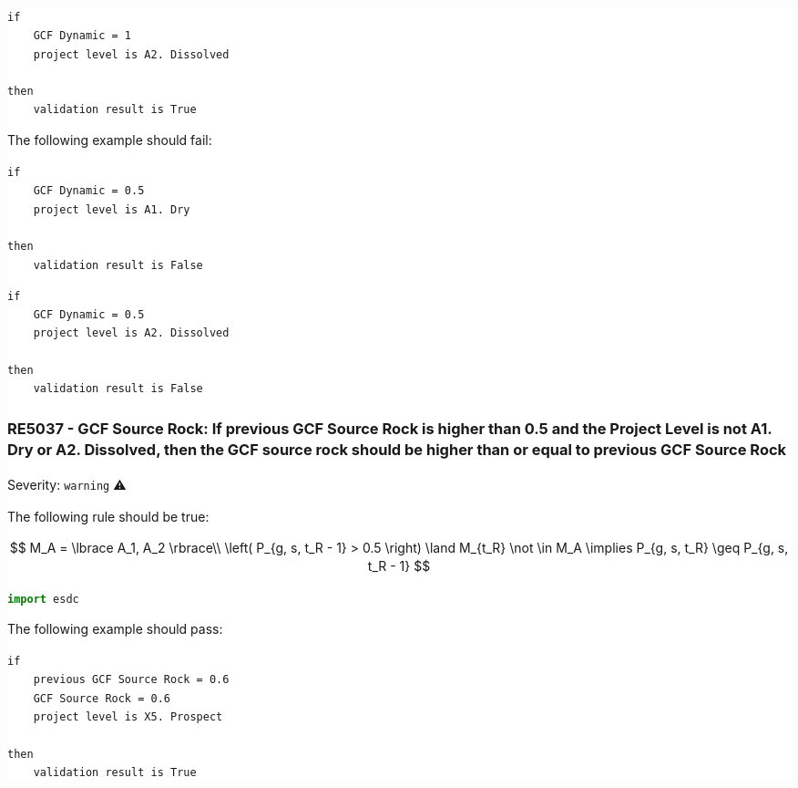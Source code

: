 ``` al
if 
    GCF Dynamic = 1
    project level is A2. Dissolved

then
    validation result is True
```

The following example should fail:

``` al
if 
    GCF Dynamic = 0.5
    project level is A1. Dry

then
    validation result is False
```

``` al
if 
    GCF Dynamic = 0.5
    project level is A2. Dissolved

then
    validation result is False
```

### RE5037 - GCF Source Rock: If previous GCF Source Rock is higher than 0.5 and the Project Level is not A1. Dry or A2. Dissolved, then the GCF source rock should be higher than or equal to previous GCF Source Rock

Severity: `warning` :warning:

The following rule should be true:

$$
M_A = \lbrace A_1, A_2 \rbrace\\
\left( P_{g, s, t_R - 1} > 0.5 \right) \land M_{t_R} \not \in M_A \implies P_{g, s, t_R} \geq P_{g, s, t_R - 1}
$$

```python
import esdc
```

The following example should pass:

``` al
if 
    previous GCF Source Rock = 0.6
    GCF Source Rock = 0.6
    project level is X5. Prospect

then
    validation result is True
```
